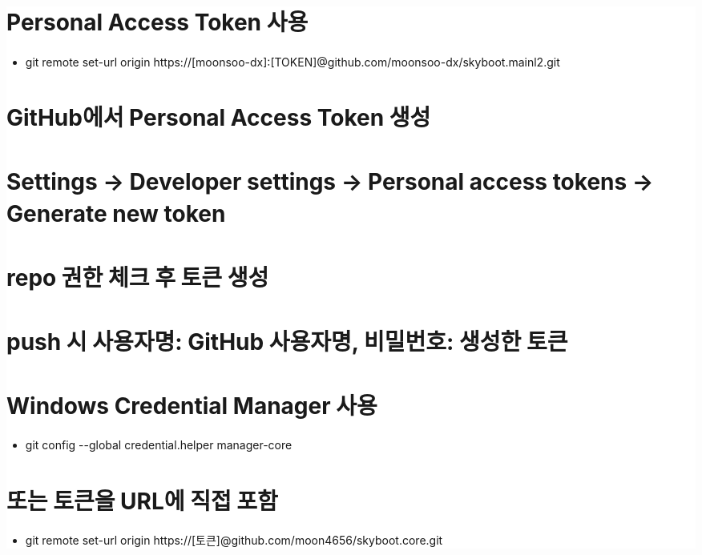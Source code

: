 # Personal Access Token 사용 
- git remote set-url origin https://[moonsoo-dx]:[TOKEN]@github.com/moonsoo-dx/skyboot.mainl2.git


# GitHub에서 Personal Access Token 생성
# Settings → Developer settings → Personal access tokens → Generate new token
# repo 권한 체크 후 토큰 생성

# push 시 사용자명: GitHub 사용자명, 비밀번호: 생성한 토큰

# Windows Credential Manager 사용
- git config --global credential.helper manager-core

# 또는 토큰을 URL에 직접 포함
- git remote set-url origin https://[토큰]@github.com/moon4656/skyboot.core.git

